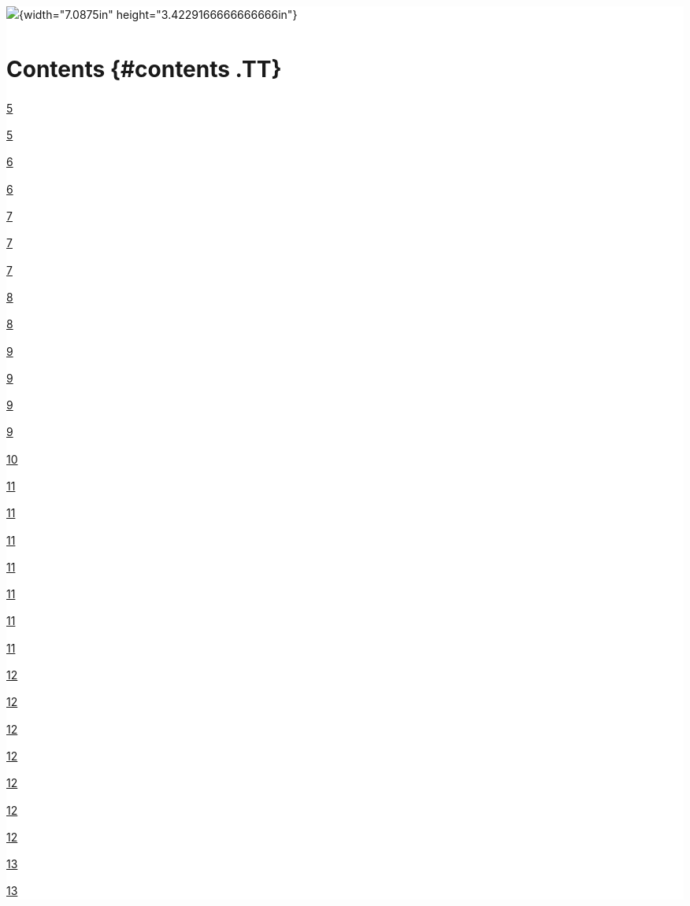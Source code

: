 ![](media/image1.jpeg){width="7.0875in" height="3.4229166666666666in"}

Contents {#contents .TT}
========

[5](#foreword)

[5](#introduction)

[6](#scope)

[6](#references)

[7](#definitions-and-abbreviations)

[7](#definitions)

[7](#abbreviations)

[8](#system-overview)

[8](#system-context)

[9](#information-object-classes)

[9](#imported-information-entities-and-local-labels)

[9](#class-diagram)

[9](#attributes-and-relationships)

[10](#inheritance)

[11](#information-object-class-definitions)

[11](#advancedalarmmanagementrule)

[11](#definition)

[11](#general-definition)

[11](#attributes)

[11](#advancedalarmmanagementirp)

[11](#definition-1)

[12](#information-relationships-definition)

[12](#relation--advancedalarmmanagementirp-advancedalarm-managementrule-m)

[12](#definition-2)

[12](#roles)

[12](#constraints)

[12](#information-attributes-definition)

[12](#definitions-and-legal-values)

[13](#interface-definition)

[13](#class-diagram-representing-interfaces)
